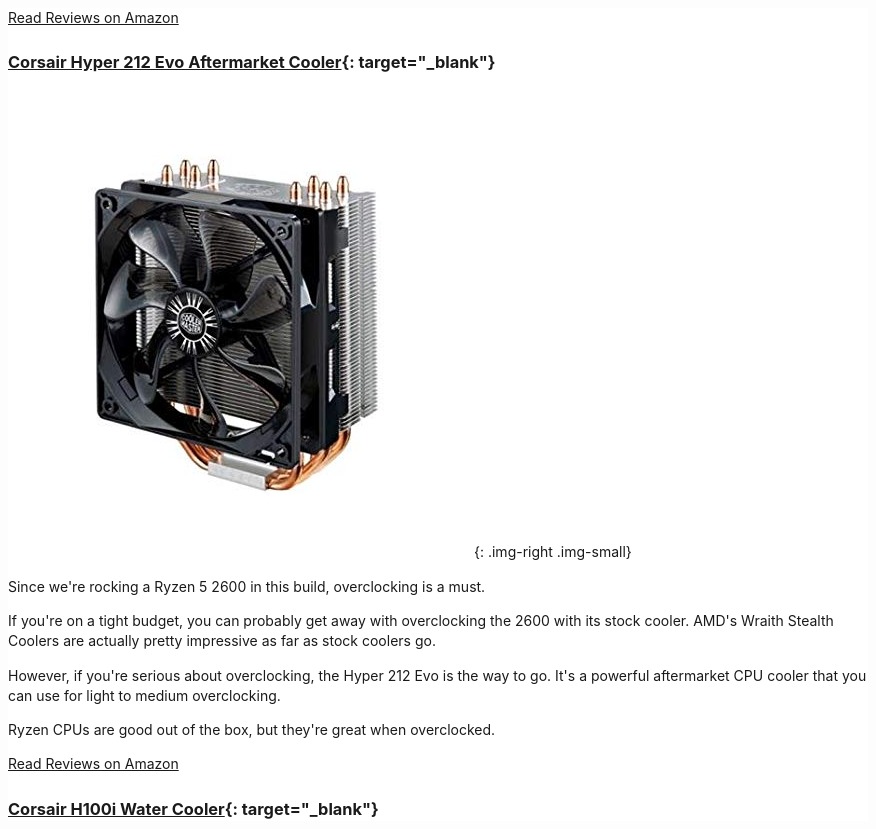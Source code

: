 <div class="btn-center">
  <a target="_blank" class="big-button-center" href="https://amzn.to/2MysK0Z">Read Reviews on Amazon</a>
</div>

### [Corsair Hyper 212 Evo Aftermarket Cooler](https://amzn.to/35n9Ume){: target="_blank"}
![corsair hyper 212 evo aftermarket cpu cooler](/img/700/hyper-212-evo.jpg){: .img-right .img-small}

Since we're rocking a Ryzen 5 2600 in this build, overclocking is a must. 

If you're on a tight budget, you can probably get away with overclocking the 2600 with its stock cooler. AMD's Wraith Stealth Coolers are actually pretty impressive as far as stock coolers go. 

However, if you're serious about overclocking, the Hyper 212 Evo is the way to go. It's a powerful aftermarket CPU cooler that you can use for light to medium overclocking. 

Ryzen CPUs are good out of the box, but they're great when overclocked. 

<div class="btn-center">
  <a target="_blank" class="big-button-center" href="https://amzn.to/35n9Ume">Read Reviews on Amazon</a>
</div>

### [Corsair H100i Water Cooler](https://amzn.to/322FF1T){: target="_blank"}
